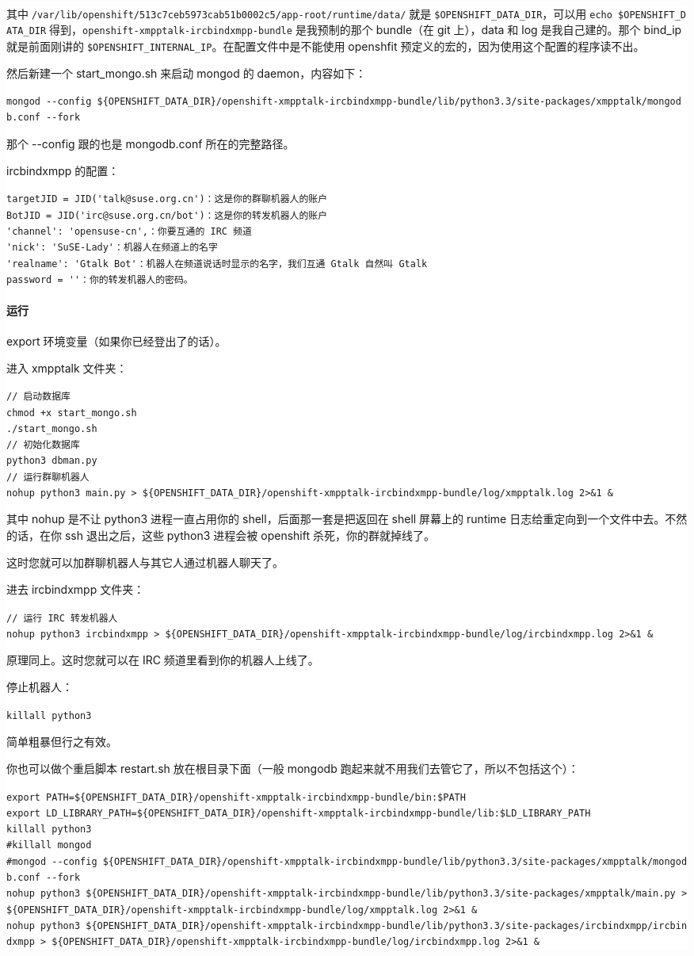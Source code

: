 其中 `/var/lib/openshift/513c7ceb5973cab51b0002c5/app-root/runtime/data/` 就是 `$OPENSHIFT_DATA_DIR`，可以用 `echo $OPENSHIFT_DATA_DIR` 得到，`openshift-xmpptalk-ircbindxmpp-bundle` 是我预制的那个 bundle（在 git 上），data 和 log 是我自己建的。那个 bind_ip 就是前面刚讲的 `$OPENSHIFT_INTERNAL_IP`。在配置文件中是不能使用 openshfit 预定义的宏的，因为使用这个配置的程序读不出。

然后新建一个 start_mongo.sh 来启动 mongod 的 daemon，内容如下：

    mongod --config ${OPENSHIFT_DATA_DIR}/openshift-xmpptalk-ircbindxmpp-bundle/lib/python3.3/site-packages/xmpptalk/mongodb.conf --fork

那个 --config 跟的也是 mongodb.conf 所在的完整路径。

ircbindxmpp 的配置：

    targetJID = JID('talk@suse.org.cn')：这是你的群聊机器人的账户
    BotJID = JID('irc@suse.org.cn/bot')：这是你的转发机器人的账户
    'channel': 'opensuse-cn',：你要互通的 IRC 频道
    'nick': 'SuSE-Lady'：机器人在频道上的名字
    'realname': 'Gtalk Bot'：机器人在频道说话时显示的名字，我们互通 Gtalk 自然叫 Gtalk
    password = ''：你的转发机器人的密码。

#### 运行

export 环境变量（如果你已经登出了的话）。

进入 xmpptalk 文件夹：

    // 启动数据库
    chmod +x start_mongo.sh
    ./start_mongo.sh
    // 初始化数据库
    python3 dbman.py
    // 运行群聊机器人
    nohup python3 main.py > ${OPENSHIFT_DATA_DIR}/openshift-xmpptalk-ircbindxmpp-bundle/log/xmpptalk.log 2>&1 &

其中 nohup 是不让 python3 进程一直占用你的 shell，后面那一套是把返回在 shell 屏幕上的 runtime 日志给重定向到一个文件中去。不然的话，在你 ssh 退出之后，这些 python3 进程会被 openshift 杀死，你的群就掉线了。

这时您就可以加群聊机器人与其它人通过机器人聊天了。

进去 ircbindxmpp 文件夹：

    // 运行 IRC 转发机器人
    nohup python3 ircbindxmpp > ${OPENSHIFT_DATA_DIR}/openshift-xmpptalk-ircbindxmpp-bundle/log/ircbindxmpp.log 2>&1 &

原理同上。这时您就可以在 IRC 频道里看到你的机器人上线了。

停止机器人：

    killall python3

简单粗暴但行之有效。

你也可以做个重启脚本 restart.sh 放在根目录下面（一般 mongodb 跑起来就不用我们去管它了，所以不包括这个）：

    export PATH=${OPENSHIFT_DATA_DIR}/openshift-xmpptalk-ircbindxmpp-bundle/bin:$PATH
    export LD_LIBRARY_PATH=${OPENSHIFT_DATA_DIR}/openshift-xmpptalk-ircbindxmpp-bundle/lib:$LD_LIBRARY_PATH
    killall python3
    #killall mongod
    #mongod --config ${OPENSHIFT_DATA_DIR}/openshift-xmpptalk-ircbindxmpp-bundle/lib/python3.3/site-packages/xmpptalk/mongodb.conf --fork
    nohup python3 ${OPENSHIFT_DATA_DIR}/openshift-xmpptalk-ircbindxmpp-bundle/lib/python3.3/site-packages/xmpptalk/main.py > ${OPENSHIFT_DATA_DIR}/openshift-xmpptalk-ircbindxmpp-bundle/log/xmpptalk.log 2>&1 &
    nohup python3 ${OPENSHIFT_DATA_DIR}/openshift-xmpptalk-ircbindxmpp-bundle/lib/python3.3/site-packages/ircbindxmpp/ircbindxmpp > ${OPENSHIFT_DATA_DIR}/openshift-xmpptalk-ircbindxmpp-bundle/log/ircbindxmpp.log 2>&1 &
